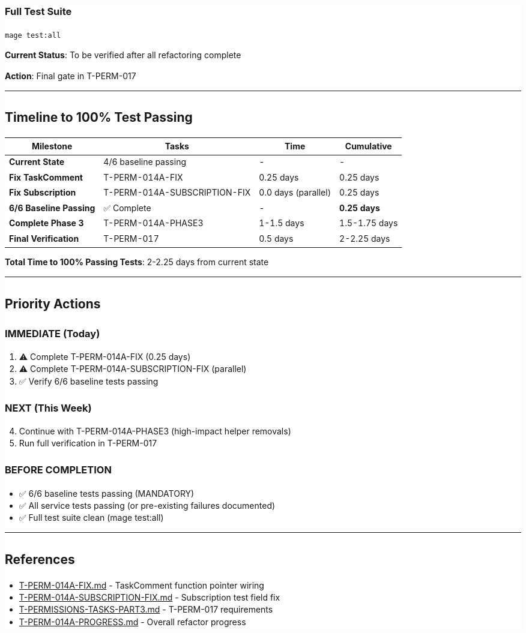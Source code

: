 ### Full Test Suite
```bash
mage test:all
```
**Current Status**: To be verified after all refactoring complete

**Action**: Final gate in T-PERM-017

---

## Timeline to 100% Test Passing

| Milestone | Tasks | Time | Cumulative |
|-----------|-------|------|------------|
| **Current State** | 4/6 baseline passing | - | - |
| **Fix TaskComment** | T-PERM-014A-FIX | 0.25 days | 0.25 days |
| **Fix Subscription** | T-PERM-014A-SUBSCRIPTION-FIX | 0.0 days (parallel) | 0.25 days |
| **6/6 Baseline Passing** | ✅ Complete | - | **0.25 days** |
| **Complete Phase 3** | T-PERM-014A-PHASE3 | 1-1.5 days | 1.5-1.75 days |
| **Final Verification** | T-PERM-017 | 0.5 days | 2-2.25 days |

**Total Time to 100% Passing Tests**: 2-2.25 days from current state

---

## Priority Actions

### IMMEDIATE (Today)
1. ⚠️ Complete T-PERM-014A-FIX (0.25 days)
2. ⚠️ Complete T-PERM-014A-SUBSCRIPTION-FIX (parallel)
3. ✅ Verify 6/6 baseline tests passing

### NEXT (This Week)
4. Continue with T-PERM-014A-PHASE3 (high-impact helper removals)
5. Run full verification in T-PERM-017

### BEFORE COMPLETION
- ✅ 6/6 baseline tests passing (MANDATORY)
- ✅ All service tests passing (or pre-existing failures documented)
- ✅ Full test suite clean (mage test:all)

---

## References

- [T-PERM-014A-FIX.md](./T-PERM-014A-FIX.md) - TaskComment function pointer wiring
- [T-PERM-014A-SUBSCRIPTION-FIX.md](./T-PERM-014A-SUBSCRIPTION-FIX.md) - Subscription test field fix
- [T-PERMISSIONS-TASKS-PART3.md](./T-PERMISSIONS-TASKS-PART3.md#t-perm-017-final-verification--documentation) - T-PERM-017 requirements
- [T-PERM-014A-PROGRESS.md](./T-PERM-014A-PROGRESS.md) - Overall refactor progress
